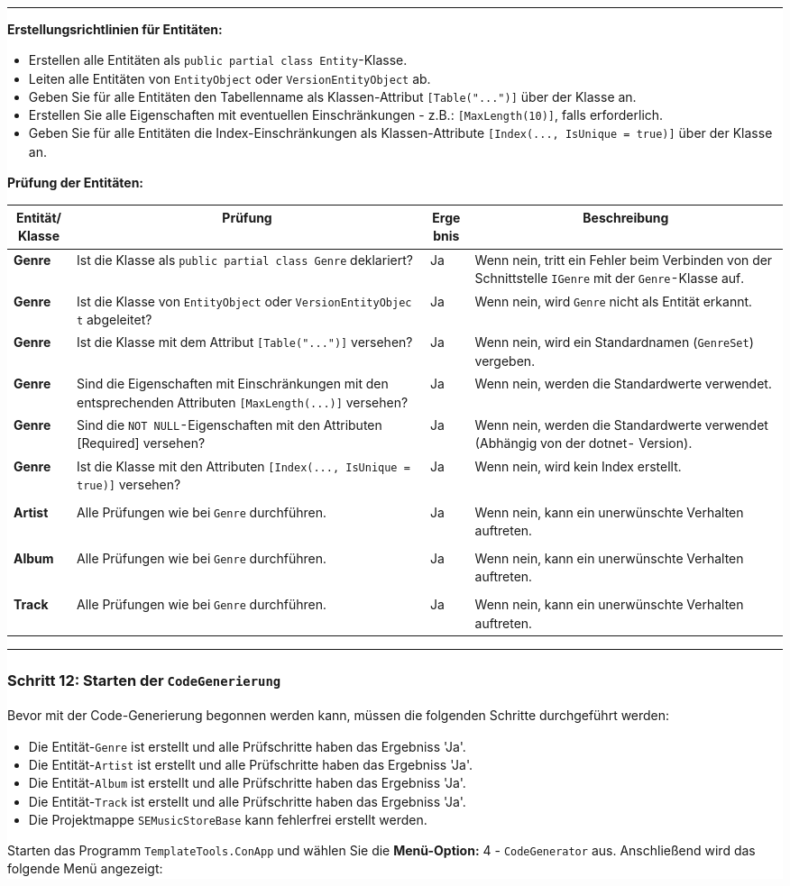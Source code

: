 
---

**Erstellungsrichtlinien für Entitäten:**

- Erstellen alle Entitäten als `public partial class Entity`-Klasse.
- Leiten alle Entitäten von `EntityObject` oder `VersionEntityObject` ab.
- Geben Sie für alle Entitäten den Tabellenname als Klassen-Attribut `[Table("...")]` über der Klasse an.
- Erstellen Sie alle Eigenschaften mit eventuellen Einschränkungen - z.B.: `[MaxLength(10)]`, falls erforderlich.
- Geben Sie für alle Entitäten die Index-Einschränkungen als Klassen-Attribute `[Index(..., IsUnique = true)]` über der Klasse an.

**Prüfung der Entitäten:**

| Entität/Klasse | Prüfung | Ergebnis | Beschreibung |
|----------------|---------|----------|--------------|
| **Genre**      | Ist die Klasse als `public partial class Genre` deklariert? | Ja | Wenn nein, tritt ein Fehler beim Verbinden von der Schnittstelle `IGenre` mit der `Genre`-Klasse auf. |
| **Genre**      | Ist die Klasse von `EntityObject` oder `VersionEntityObject` abgeleitet? | Ja |  Wenn nein, wird `Genre` nicht als Entität erkannt. |
| **Genre**      | Ist die Klasse mit dem Attribut `[Table("...")]` versehen? | Ja | Wenn nein, wird ein Standardnamen (`GenreSet`) vergeben. |
| **Genre**      | Sind die Eigenschaften mit Einschränkungen mit den entsprechenden Attributen `[MaxLength(...)]` versehen? | Ja | Wenn nein, werden die Standardwerte verwendet. |
| **Genre**      | Sind die `NOT NULL`-Eigenschaften mit den Attributen [Required] versehen? | Ja | Wenn nein, werden die Standardwerte verwendet (Abhängig von der dotnet- Version). |
| **Genre**      | Ist die Klasse mit den Attributen `[Index(..., IsUnique = true)]` versehen? |Ja  | Wenn nein, wird kein Index erstellt. |
| | | | |
| **Artist**     | Alle Prüfungen wie bei `Genre` durchführen. | Ja | Wenn nein, kann ein unerwünschte Verhalten auftreten. |
| | | | |
| **Album**      | Alle Prüfungen wie bei `Genre` durchführen. | Ja | Wenn nein, kann ein unerwünschte Verhalten auftreten. |
| | | | |
| **Track**      | Alle Prüfungen wie bei `Genre` durchführen. | Ja | Wenn nein, kann ein unerwünschte Verhalten auftreten. |

---

### Schritt 12: Starten der `CodeGenerierung`

Bevor mit der Code-Generierung begonnen werden kann, müssen die folgenden Schritte durchgeführt werden:

- Die Entität-`Genre` ist erstellt und alle Prüfschritte haben das Ergebniss 'Ja'.
- Die Entität-`Artist` ist erstellt und alle Prüfschritte haben das Ergebniss 'Ja'.
- Die Entität-`Album` ist erstellt und alle Prüfschritte haben das Ergebniss 'Ja'.
- Die Entität-`Track` ist erstellt und alle Prüfschritte haben das Ergebniss 'Ja'.
- Die Projektmappe `SEMusicStoreBase` kann fehlerfrei erstellt werden.

Starten das Programm `TemplateTools.ConApp` und wählen Sie die **Menü-Option:** 4 - `CodeGenerator` aus. Anschließend wird das folgende Menü angezeigt:
